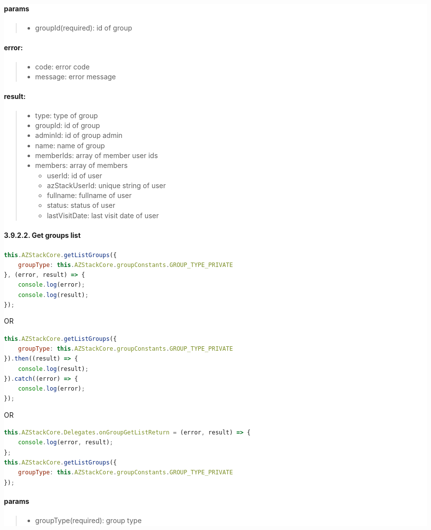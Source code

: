 #### params
> - groupId(required): id of group

#### error:
> - code: error code
> - message: error message

#### result:
> - type: type of group
> - groupId: id of group
> - adminId: id of group admin
> - name: name of group
> - memberIds: array of member user ids
> - members: array of members
>   - userId: id of user
>   - azStackUserId: unique string of user
>   - fullname: fullname of user
>   - status: status of user
>   - lastVisitDate: last visit date of user

#### 3.9.2.2. Get groups list

```javascript 
this.AZStackCore.getListGroups({
    groupType: this.AZStackCore.groupConstants.GROUP_TYPE_PRIVATE
}, (error, result) => {
    console.log(error);
    console.log(result);
});
```

OR

```javascript 
this.AZStackCore.getListGroups({
    groupType: this.AZStackCore.groupConstants.GROUP_TYPE_PRIVATE
}).then((result) => {
    console.log(result);
}).catch((error) => {
    console.log(error);
});
```

OR

```javascript 
this.AZStackCore.Delegates.onGroupGetListReturn = (error, result) => {
    console.log(error, result);
};
this.AZStackCore.getListGroups({
    groupType: this.AZStackCore.groupConstants.GROUP_TYPE_PRIVATE
});
```

#### params
> - groupType(required): group type
